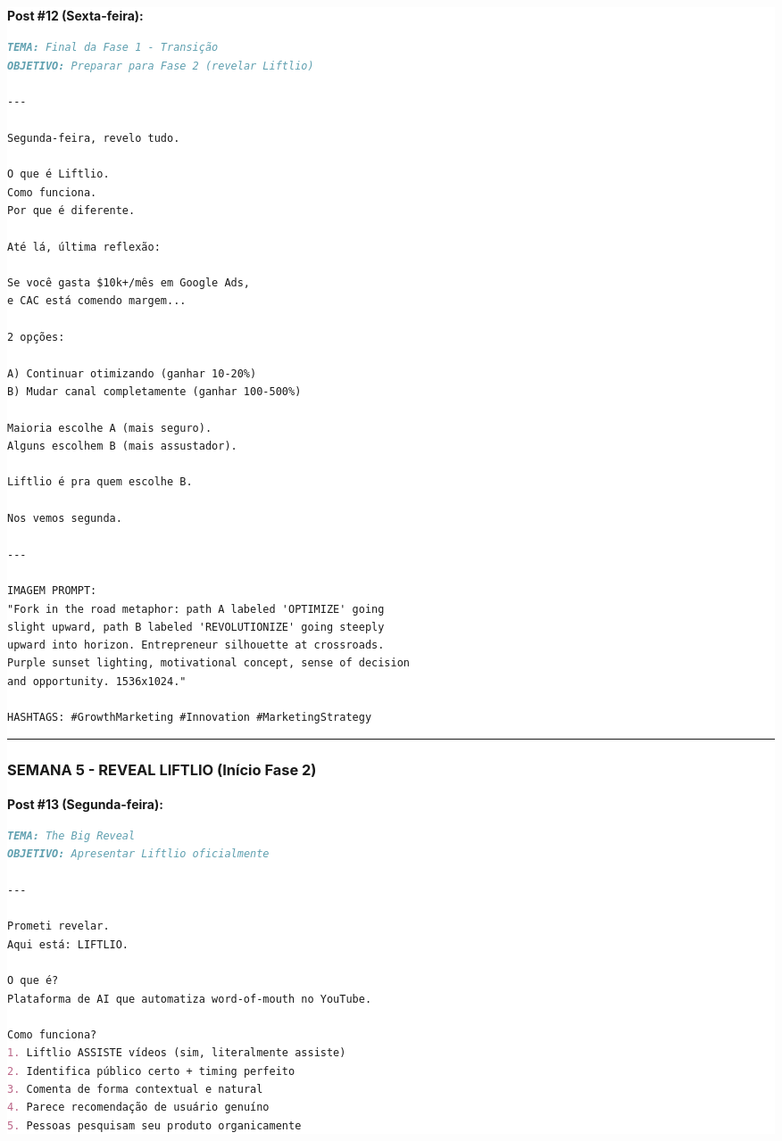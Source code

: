 **Post #12 (Sexta-feira):**
```markdown
TEMA: Final da Fase 1 - Transição
OBJETIVO: Preparar para Fase 2 (revelar Liftlio)

---

Segunda-feira, revelo tudo.

O que é Liftlio.
Como funciona.
Por que é diferente.

Até lá, última reflexão:

Se você gasta $10k+/mês em Google Ads,
e CAC está comendo margem...

2 opções:

A) Continuar otimizando (ganhar 10-20%)
B) Mudar canal completamente (ganhar 100-500%)

Maioria escolhe A (mais seguro).
Alguns escolhem B (mais assustador).

Liftlio é pra quem escolhe B.

Nos vemos segunda.

---

IMAGEM PROMPT:
"Fork in the road metaphor: path A labeled 'OPTIMIZE' going
slight upward, path B labeled 'REVOLUTIONIZE' going steeply
upward into horizon. Entrepreneur silhouette at crossroads.
Purple sunset lighting, motivational concept, sense of decision
and opportunity. 1536x1024."

HASHTAGS: #GrowthMarketing #Innovation #MarketingStrategy
```

---

### **SEMANA 5 - REVEAL LIFTLIO (Início Fase 2)**

**Post #13 (Segunda-feira):**
```markdown
TEMA: The Big Reveal
OBJETIVO: Apresentar Liftlio oficialmente

---

Prometi revelar.
Aqui está: LIFTLIO.

O que é?
Plataforma de AI que automatiza word-of-mouth no YouTube.

Como funciona?
1. Liftlio ASSISTE vídeos (sim, literalmente assiste)
2. Identifica público certo + timing perfeito
3. Comenta de forma contextual e natural
4. Parece recomendação de usuário genuíno
5. Pessoas pesquisam seu produto organicamente
```